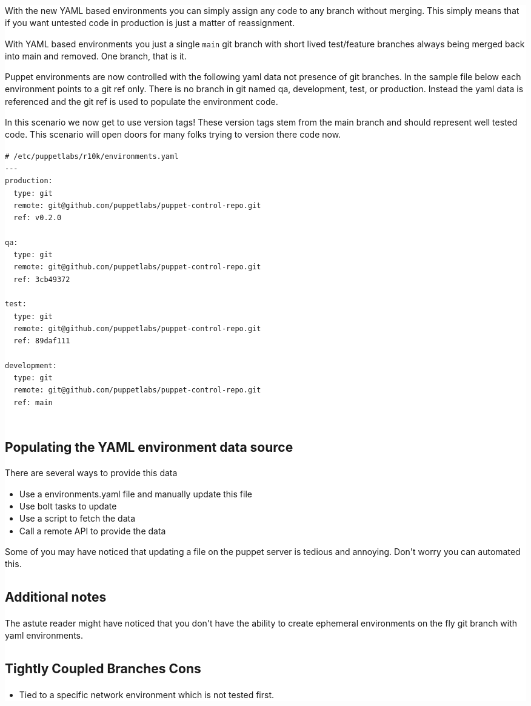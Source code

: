 With the new YAML based environments you can simply assign any code to any branch without merging. This simply means that 
if you want untested code in production is just a matter of reassignment.

With YAML based environments you just a single `main` git branch with short lived test/feature branches always being merged back into main and removed.  One branch, that is it.  

Puppet environments are now controlled with the following yaml data not presence of git branches.  In the sample file below each environment points to a git ref only. 
There is no branch in git named qa, development, test, or production. Instead the yaml data is referenced and the git ref is used to 
populate the environment code.

In this scenario we now get to use version tags!  These version tags stem from the main branch and should represent well tested code.  This scenario will open doors for many folks trying to version there code now. 

```
# /etc/puppetlabs/r10k/environments.yaml
---
production:
  type: git
  remote: git@github.com/puppetlabs/puppet-control-repo.git
  ref: v0.2.0

qa:
  type: git
  remote: git@github.com/puppetlabs/puppet-control-repo.git
  ref: 3cb49372

test:
  type: git
  remote: git@github.com/puppetlabs/puppet-control-repo.git
  ref: 89daf111

development:
  type: git
  remote: git@github.com/puppetlabs/puppet-control-repo.git
  ref: main


```

## Populating the YAML environment data source
There are several ways to provide this data
* Use a environments.yaml file and manually update this file
* Use bolt tasks to update
* Use a script to fetch the data
* Call a remote API to provide the data

Some of you may have noticed that updating a file on the puppet server is tedious and annoying.  Don't worry you can automated this.

## Additional notes
The astute reader might have noticed that you don't have the ability to create ephemeral environments on the fly git branch with yaml environments.  
## Tightly Coupled Branches Cons
* Tied to a specific network environment which is not tested first. 
